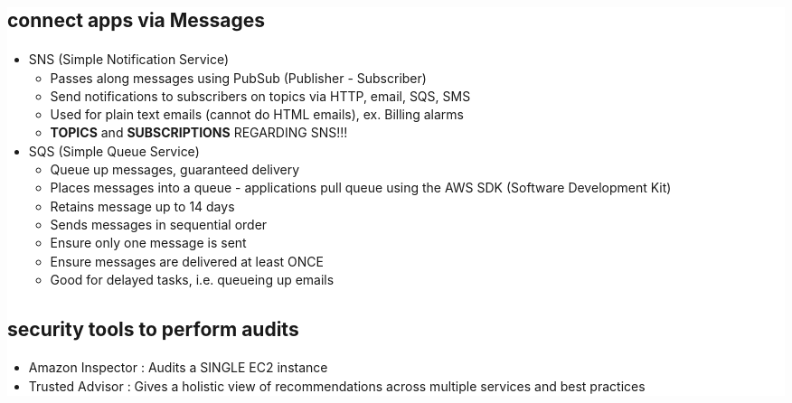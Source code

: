 ## connect apps via Messages
- SNS (Simple Notification Service)
    - Passes along messages using PubSub (Publisher - Subscriber)
    - Send notifications to subscribers on topics via HTTP, email, SQS, SMS
    - Used for plain text emails (cannot do HTML emails), ex. Billing alarms
    - **TOPICS** and **SUBSCRIPTIONS** REGARDING SNS!!!
- SQS (Simple Queue Service)
    - Queue up messages, guaranteed delivery
    - Places messages into a queue - applications pull queue using the AWS SDK (Software Development Kit)
    - Retains message up to 14 days
    - Sends messages in sequential order
    - Ensure only one message is sent
    - Ensure messages are delivered at least ONCE
    - Good for delayed tasks, i.e. queueing up emails

## security tools to perform audits
- Amazon Inspector : Audits a SINGLE EC2 instance
- Trusted Advisor : Gives a holistic view of recommendations across multiple services and best
practices